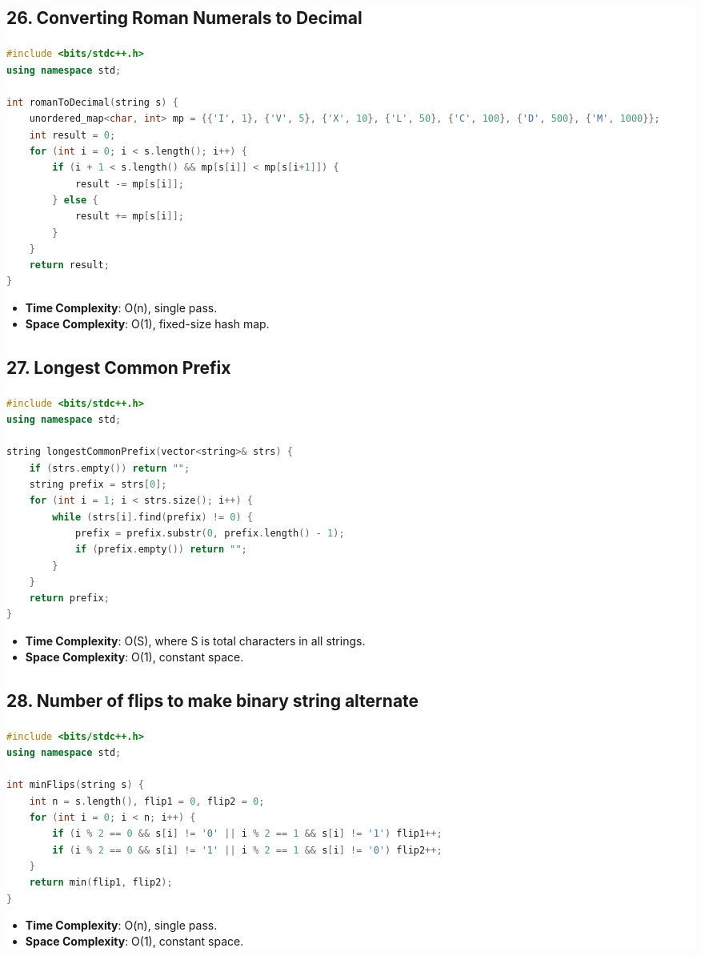 ## 26. Converting Roman Numerals to Decimal
```cpp
#include <bits/stdc++.h>
using namespace std;

int romanToDecimal(string s) {
    unordered_map<char, int> mp = {{'I', 1}, {'V', 5}, {'X', 10}, {'L', 50}, {'C', 100}, {'D', 500}, {'M', 1000}};
    int result = 0;
    for (int i = 0; i < s.length(); i++) {
        if (i + 1 < s.length() && mp[s[i]] < mp[s[i+1]]) {
            result -= mp[s[i]];
        } else {
            result += mp[s[i]];
        }
    }
    return result;
}
```
- **Time Complexity**: O(n), single pass.
- **Space Complexity**: O(1), fixed-size hash map.

## 27. Longest Common Prefix
```cpp
#include <bits/stdc++.h>
using namespace std;

string longestCommonPrefix(vector<string>& strs) {
    if (strs.empty()) return "";
    string prefix = strs[0];
    for (int i = 1; i < strs.size(); i++) {
        while (strs[i].find(prefix) != 0) {
            prefix = prefix.substr(0, prefix.length() - 1);
            if (prefix.empty()) return "";
        }
    }
    return prefix;
}
```
- **Time Complexity**: O(S), where S is total characters in all strings.
- **Space Complexity**: O(1), constant space.

## 28. Number of flips to make binary string alternate
```cpp
#include <bits/stdc++.h>
using namespace std;

int minFlips(string s) {
    int n = s.length(), flip1 = 0, flip2 = 0;
    for (int i = 0; i < n; i++) {
        if (i % 2 == 0 && s[i] != '0' || i % 2 == 1 && s[i] != '1') flip1++;
        if (i % 2 == 0 && s[i] != '1' || i % 2 == 1 && s[i] != '0') flip2++;
    }
    return min(flip1, flip2);
}
```
- **Time Complexity**: O(n), single pass.
- **Space Complexity**: O(1), constant space.
